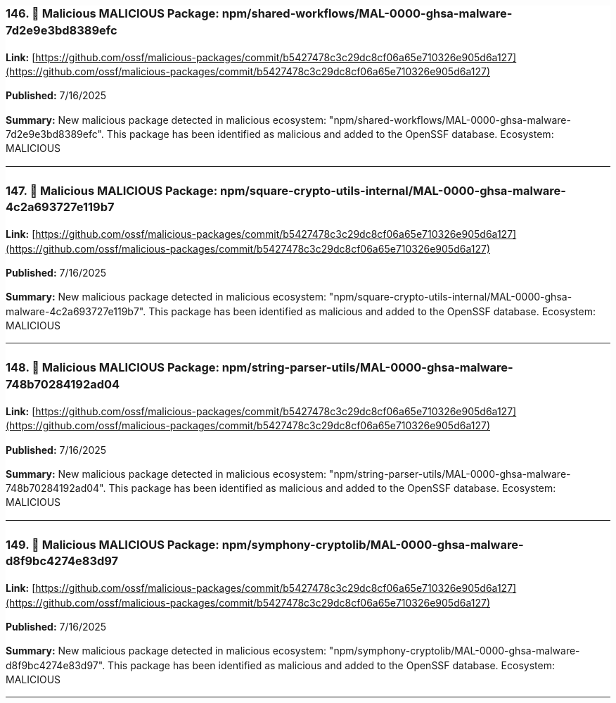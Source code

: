### 146. 🚨 Malicious MALICIOUS Package: npm/shared-workflows/MAL-0000-ghsa-malware-7d2e9e3bd8389efc

**Link:** [https://github.com/ossf/malicious-packages/commit/b5427478c3c29dc8cf06a65e710326e905d6a127](https://github.com/ossf/malicious-packages/commit/b5427478c3c29dc8cf06a65e710326e905d6a127)

**Published:** 7/16/2025

**Summary:** New malicious package detected in malicious ecosystem: "npm/shared-workflows/MAL-0000-ghsa-malware-7d2e9e3bd8389efc". This package has been identified as malicious and added to the OpenSSF database. Ecosystem: MALICIOUS

---

### 147. 🚨 Malicious MALICIOUS Package: npm/square-crypto-utils-internal/MAL-0000-ghsa-malware-4c2a693727e119b7

**Link:** [https://github.com/ossf/malicious-packages/commit/b5427478c3c29dc8cf06a65e710326e905d6a127](https://github.com/ossf/malicious-packages/commit/b5427478c3c29dc8cf06a65e710326e905d6a127)

**Published:** 7/16/2025

**Summary:** New malicious package detected in malicious ecosystem: "npm/square-crypto-utils-internal/MAL-0000-ghsa-malware-4c2a693727e119b7". This package has been identified as malicious and added to the OpenSSF database. Ecosystem: MALICIOUS

---

### 148. 🚨 Malicious MALICIOUS Package: npm/string-parser-utils/MAL-0000-ghsa-malware-748b70284192ad04

**Link:** [https://github.com/ossf/malicious-packages/commit/b5427478c3c29dc8cf06a65e710326e905d6a127](https://github.com/ossf/malicious-packages/commit/b5427478c3c29dc8cf06a65e710326e905d6a127)

**Published:** 7/16/2025

**Summary:** New malicious package detected in malicious ecosystem: "npm/string-parser-utils/MAL-0000-ghsa-malware-748b70284192ad04". This package has been identified as malicious and added to the OpenSSF database. Ecosystem: MALICIOUS

---

### 149. 🚨 Malicious MALICIOUS Package: npm/symphony-cryptolib/MAL-0000-ghsa-malware-d8f9bc4274e83d97

**Link:** [https://github.com/ossf/malicious-packages/commit/b5427478c3c29dc8cf06a65e710326e905d6a127](https://github.com/ossf/malicious-packages/commit/b5427478c3c29dc8cf06a65e710326e905d6a127)

**Published:** 7/16/2025

**Summary:** New malicious package detected in malicious ecosystem: "npm/symphony-cryptolib/MAL-0000-ghsa-malware-d8f9bc4274e83d97". This package has been identified as malicious and added to the OpenSSF database. Ecosystem: MALICIOUS

---
